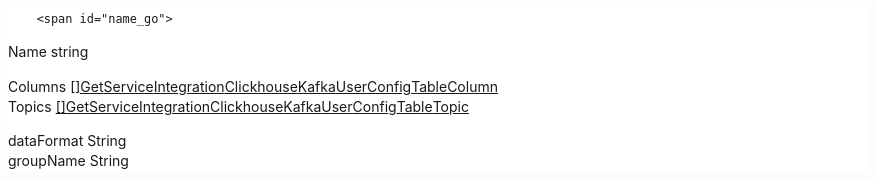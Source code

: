         <span id="name_go">
<a data-swiftype-name="resource-property" data-swiftype-type="text" href="#name_go" style="color: inherit; text-decoration: inherit;">Name</a>
</span>
        <span class="property-indicator"></span>
        <span class="property-type">string</span>
    </dt>
    <dd></dd><dt class="property-optional"
            title="Optional">
        <span id="columns_go">
<a data-swiftype-name="resource-property" data-swiftype-type="text" href="#columns_go" style="color: inherit; text-decoration: inherit;">Columns</a>
</span>
        <span class="property-indicator"></span>
        <span class="property-type"><a href="#getserviceintegrationclickhousekafkauserconfigtablecolumn">[]Get<wbr>Service<wbr>Integration<wbr>Clickhouse<wbr>Kafka<wbr>User<wbr>Config<wbr>Table<wbr>Column</a></span>
    </dt>
    <dd></dd><dt class="property-optional"
            title="Optional">
        <span id="topics_go">
<a data-swiftype-name="resource-property" data-swiftype-type="text" href="#topics_go" style="color: inherit; text-decoration: inherit;">Topics</a>
</span>
        <span class="property-indicator"></span>
        <span class="property-type"><a href="#getserviceintegrationclickhousekafkauserconfigtabletopic">[]Get<wbr>Service<wbr>Integration<wbr>Clickhouse<wbr>Kafka<wbr>User<wbr>Config<wbr>Table<wbr>Topic</a></span>
    </dt>
    <dd></dd></dl>
</pulumi-choosable>
</div>

<div>
<pulumi-choosable type="language" values="java">
<dl class="resources-properties"><dt class="property-required"
            title="Required">
        <span id="dataformat_java">
<a data-swiftype-name="resource-property" data-swiftype-type="text" href="#dataformat_java" style="color: inherit; text-decoration: inherit;">data<wbr>Format</a>
</span>
        <span class="property-indicator"></span>
        <span class="property-type">String</span>
    </dt>
    <dd></dd><dt class="property-required"
            title="Required">
        <span id="groupname_java">
<a data-swiftype-name="resource-property" data-swiftype-type="text" href="#groupname_java" style="color: inherit; text-decoration: inherit;">group<wbr>Name</a>
</span>
        <span class="property-indicator"></span>
        <span class="property-type">String</span>
    </dt>
    <dd></dd><dt class="property-required"
            title="Required">
